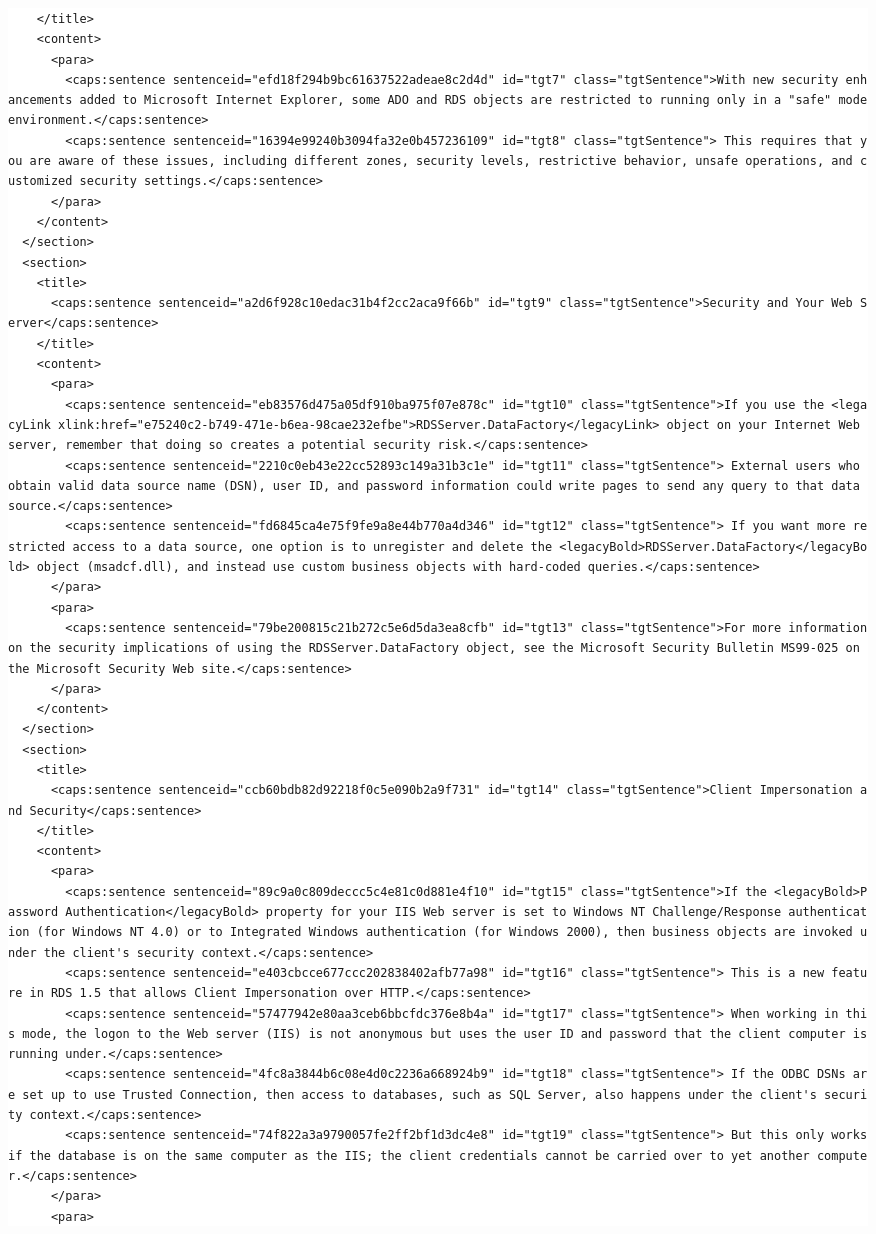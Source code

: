         </title>
        <content>
          <para>
            <caps:sentence sentenceid="efd18f294b9bc61637522adeae8c2d4d" id="tgt7" class="tgtSentence">With new security enhancements added to Microsoft Internet Explorer, some ADO and RDS objects are restricted to running only in a "safe" mode environment.</caps:sentence>
            <caps:sentence sentenceid="16394e99240b3094fa32e0b457236109" id="tgt8" class="tgtSentence"> This requires that you are aware of these issues, including different zones, security levels, restrictive behavior, unsafe operations, and customized security settings.</caps:sentence>
          </para>
        </content>
      </section>
      <section>
        <title>
          <caps:sentence sentenceid="a2d6f928c10edac31b4f2cc2aca9f66b" id="tgt9" class="tgtSentence">Security and Your Web Server</caps:sentence>
        </title>
        <content>
          <para>
            <caps:sentence sentenceid="eb83576d475a05df910ba975f07e878c" id="tgt10" class="tgtSentence">If you use the <legacyLink xlink:href="e75240c2-b749-471e-b6ea-98cae232efbe">RDSServer.DataFactory</legacyLink> object on your Internet Web server, remember that doing so creates a potential security risk.</caps:sentence>
            <caps:sentence sentenceid="2210c0eb43e22cc52893c149a31b3c1e" id="tgt11" class="tgtSentence"> External users who obtain valid data source name (DSN), user ID, and password information could write pages to send any query to that data source.</caps:sentence>
            <caps:sentence sentenceid="fd6845ca4e75f9fe9a8e44b770a4d346" id="tgt12" class="tgtSentence"> If you want more restricted access to a data source, one option is to unregister and delete the <legacyBold>RDSServer.DataFactory</legacyBold> object (msadcf.dll), and instead use custom business objects with hard-coded queries.</caps:sentence>
          </para>
          <para>
            <caps:sentence sentenceid="79be200815c21b272c5e6d5da3ea8cfb" id="tgt13" class="tgtSentence">For more information on the security implications of using the RDSServer.DataFactory object, see the Microsoft Security Bulletin MS99-025 on the Microsoft Security Web site.</caps:sentence>
          </para>
        </content>
      </section>
      <section>
        <title>
          <caps:sentence sentenceid="ccb60bdb82d92218f0c5e090b2a9f731" id="tgt14" class="tgtSentence">Client Impersonation and Security</caps:sentence>
        </title>
        <content>
          <para>
            <caps:sentence sentenceid="89c9a0c809deccc5c4e81c0d881e4f10" id="tgt15" class="tgtSentence">If the <legacyBold>Password Authentication</legacyBold> property for your IIS Web server is set to Windows NT Challenge/Response authentication (for Windows NT 4.0) or to Integrated Windows authentication (for Windows 2000), then business objects are invoked under the client's security context.</caps:sentence>
            <caps:sentence sentenceid="e403cbcce677ccc202838402afb77a98" id="tgt16" class="tgtSentence"> This is a new feature in RDS 1.5 that allows Client Impersonation over HTTP.</caps:sentence>
            <caps:sentence sentenceid="57477942e80aa3ceb6bbcfdc376e8b4a" id="tgt17" class="tgtSentence"> When working in this mode, the logon to the Web server (IIS) is not anonymous but uses the user ID and password that the client computer is running under.</caps:sentence>
            <caps:sentence sentenceid="4fc8a3844b6c08e4d0c2236a668924b9" id="tgt18" class="tgtSentence"> If the ODBC DSNs are set up to use Trusted Connection, then access to databases, such as SQL Server, also happens under the client's security context.</caps:sentence>
            <caps:sentence sentenceid="74f822a3a9790057fe2ff2bf1d3dc4e8" id="tgt19" class="tgtSentence"> But this only works if the database is on the same computer as the IIS; the client credentials cannot be carried over to yet another computer.</caps:sentence>
          </para>
          <para>